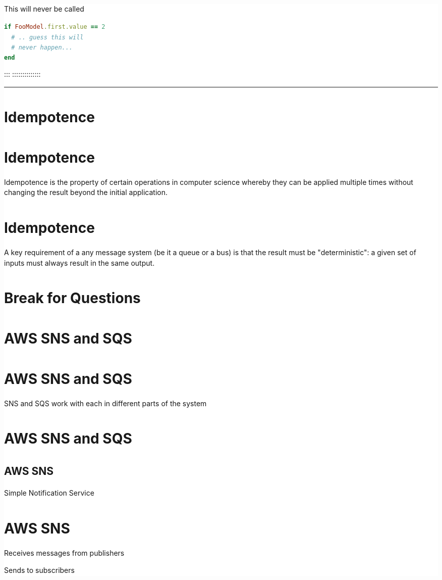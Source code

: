 This will never be called

```ruby
if FooModel.first.value == 2
  # .. guess this will
  # never happen...
end
```
:::
::::::::::::::

---

# Idempotence

# Idempotence

Idempotence is the property of certain operations in computer science whereby they can be applied multiple times without changing the result beyond the initial application.

# Idempotence

A key requirement of a any message system (be it a queue or a bus) is that the result must be "deterministic": a given set of inputs must always result in the same output.

# Break for Questions

# AWS SNS and SQS

# AWS SNS and SQS

SNS and SQS work with each in different parts of the system

# AWS SNS and SQS

## AWS SNS

Simple Notification Service

# AWS SNS

Receives messages from publishers

Sends to subscribers
